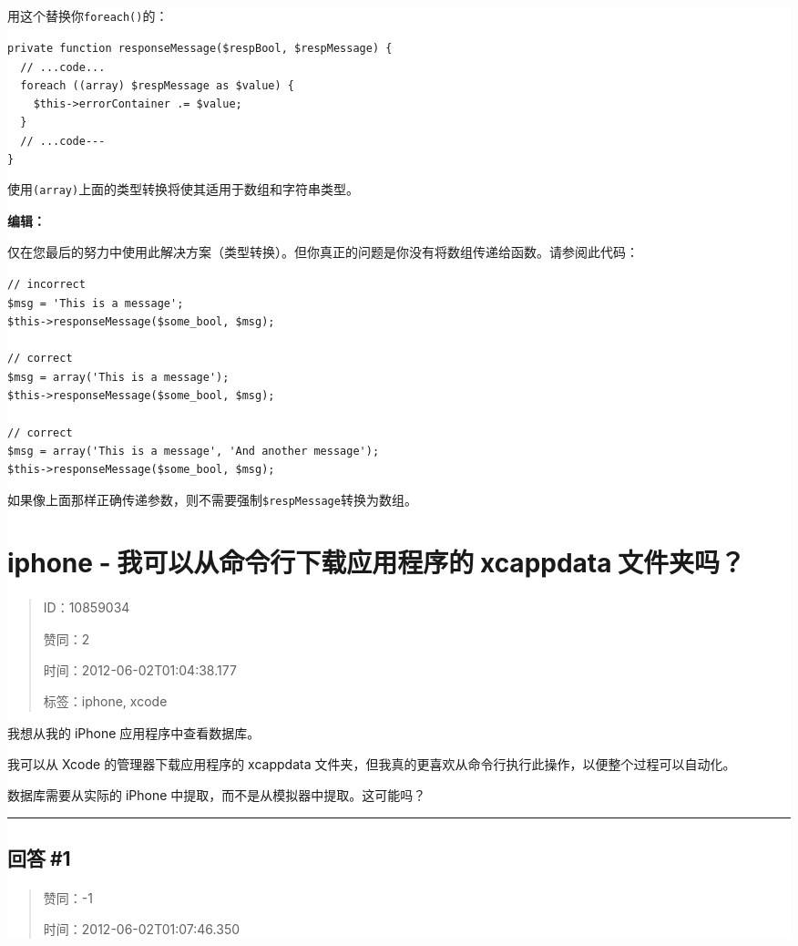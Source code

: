 用这个替换你`foreach()`的：

```
private function responseMessage($respBool, $respMessage) {
  // ...code...
  foreach ((array) $respMessage as $value) {
    $this->errorContainer .= $value;
  }
  // ...code---
} 
```

使用`(array)`上面的类型转换将使其适用于数组和字符串类型。

**编辑：**

仅在您最后的努力中使用此解决方案（类型转换）。但你真正的问题是你没有将数组传递给函数。请参阅此代码：

```
// incorrect
$msg = 'This is a message';
$this->responseMessage($some_bool, $msg);

// correct
$msg = array('This is a message');
$this->responseMessage($some_bool, $msg);

// correct
$msg = array('This is a message', 'And another message');
$this->responseMessage($some_bool, $msg); 
```

如果像上面那样正确传递参数，则不需要强制`$respMessage`转换为数组。

# iphone - 我可以从命令行下载应用程序的 xcappdata 文件夹吗？

> ID：10859034
> 
> 赞同：2
> 
> 时间：2012-06-02T01:04:38.177
> 
> 标签：iphone, xcode

我想从我的 iPhone 应用程序中查看数据库。

我可以从 Xcode 的管理器下载应用程序的 xcappdata 文件夹，但我真的更喜欢从命令行执行此操作，以便整个过程可以自动化。

数据库需要从实际的 iPhone 中提取，而不是从模拟器中提取。这可能吗？

* * *

## 回答 #1

> 赞同：-1
> 
> 时间：2012-06-02T01:07:46.350
